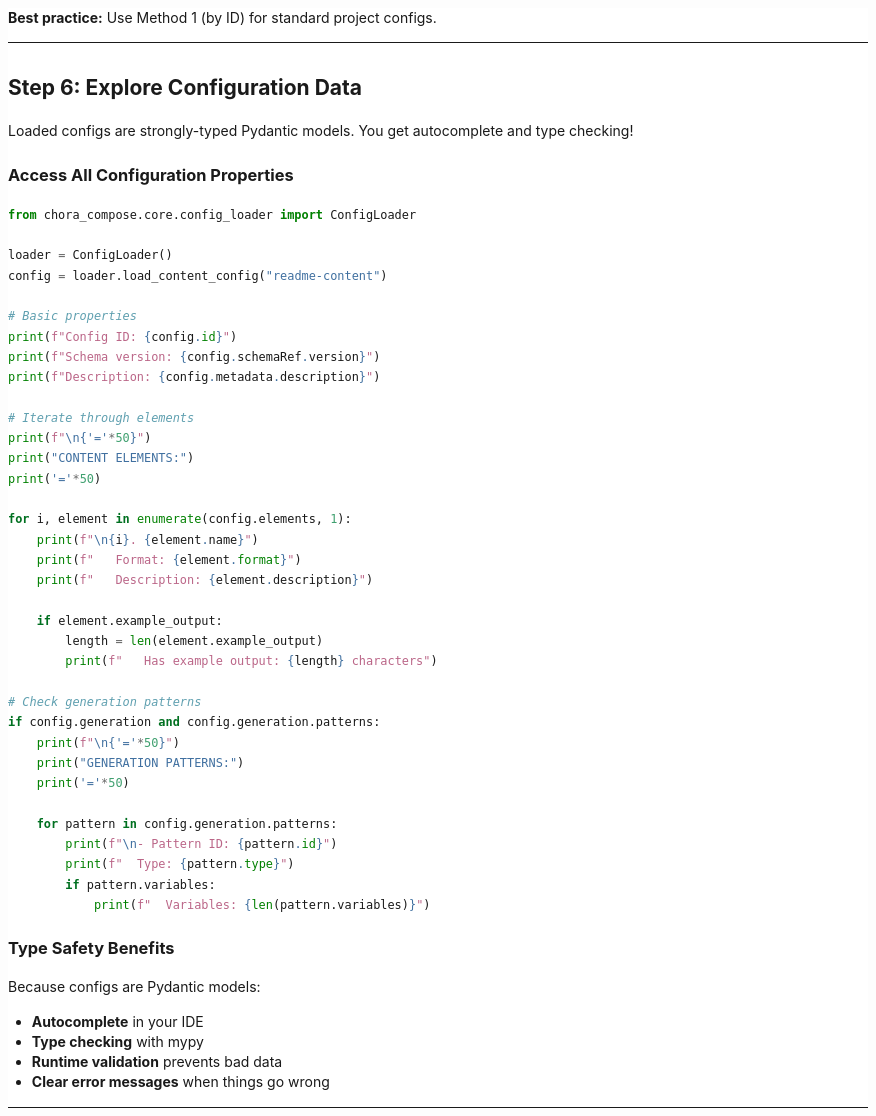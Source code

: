 **Best practice:** Use Method 1 (by ID) for standard project configs.

---

## Step 6: Explore Configuration Data

Loaded configs are strongly-typed Pydantic models. You get autocomplete and type checking!

### Access All Configuration Properties

```python
from chora_compose.core.config_loader import ConfigLoader

loader = ConfigLoader()
config = loader.load_content_config("readme-content")

# Basic properties
print(f"Config ID: {config.id}")
print(f"Schema version: {config.schemaRef.version}")
print(f"Description: {config.metadata.description}")

# Iterate through elements
print(f"\n{'='*50}")
print("CONTENT ELEMENTS:")
print('='*50)

for i, element in enumerate(config.elements, 1):
    print(f"\n{i}. {element.name}")
    print(f"   Format: {element.format}")
    print(f"   Description: {element.description}")

    if element.example_output:
        length = len(element.example_output)
        print(f"   Has example output: {length} characters")

# Check generation patterns
if config.generation and config.generation.patterns:
    print(f"\n{'='*50}")
    print("GENERATION PATTERNS:")
    print('='*50)

    for pattern in config.generation.patterns:
        print(f"\n- Pattern ID: {pattern.id}")
        print(f"  Type: {pattern.type}")
        if pattern.variables:
            print(f"  Variables: {len(pattern.variables)}")
```

### Type Safety Benefits

Because configs are Pydantic models:
- **Autocomplete** in your IDE
- **Type checking** with mypy
- **Runtime validation** prevents bad data
- **Clear error messages** when things go wrong

---